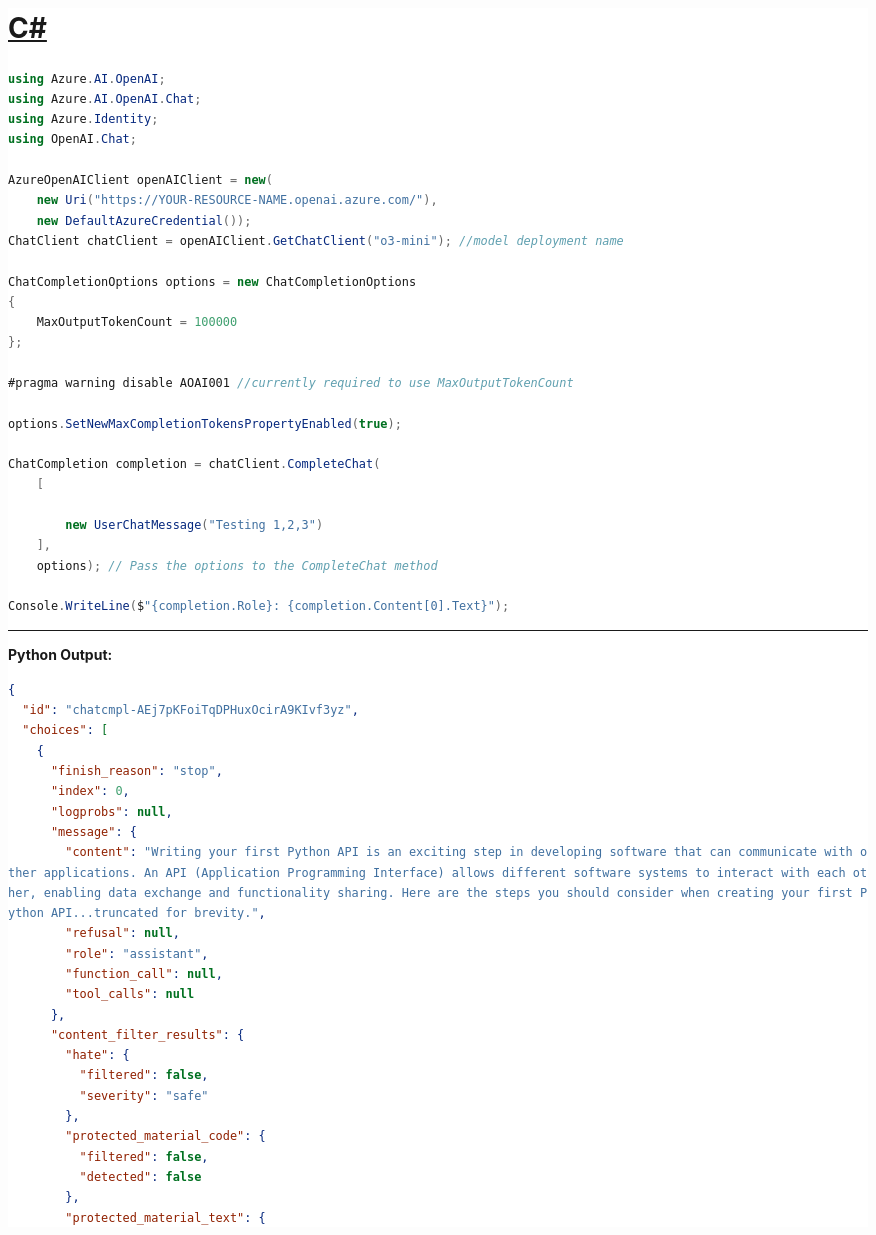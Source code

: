 # [C#](#tab/csharp)

```c#
using Azure.AI.OpenAI;
using Azure.AI.OpenAI.Chat;
using Azure.Identity;
using OpenAI.Chat;

AzureOpenAIClient openAIClient = new(
    new Uri("https://YOUR-RESOURCE-NAME.openai.azure.com/"),
    new DefaultAzureCredential());
ChatClient chatClient = openAIClient.GetChatClient("o3-mini"); //model deployment name

ChatCompletionOptions options = new ChatCompletionOptions
{
    MaxOutputTokenCount = 100000
};

#pragma warning disable AOAI001 //currently required to use MaxOutputTokenCount

options.SetNewMaxCompletionTokensPropertyEnabled(true);

ChatCompletion completion = chatClient.CompleteChat(
    [

        new UserChatMessage("Testing 1,2,3")
    ],
    options); // Pass the options to the CompleteChat method

Console.WriteLine($"{completion.Role}: {completion.Content[0].Text}");
```

---

**Python Output:**

```json
{
  "id": "chatcmpl-AEj7pKFoiTqDPHuxOcirA9KIvf3yz",
  "choices": [
    {
      "finish_reason": "stop",
      "index": 0,
      "logprobs": null,
      "message": {
        "content": "Writing your first Python API is an exciting step in developing software that can communicate with other applications. An API (Application Programming Interface) allows different software systems to interact with each other, enabling data exchange and functionality sharing. Here are the steps you should consider when creating your first Python API...truncated for brevity.",
        "refusal": null,
        "role": "assistant",
        "function_call": null,
        "tool_calls": null
      },
      "content_filter_results": {
        "hate": {
          "filtered": false,
          "severity": "safe"
        },
        "protected_material_code": {
          "filtered": false,
          "detected": false
        },
        "protected_material_text": {
```
